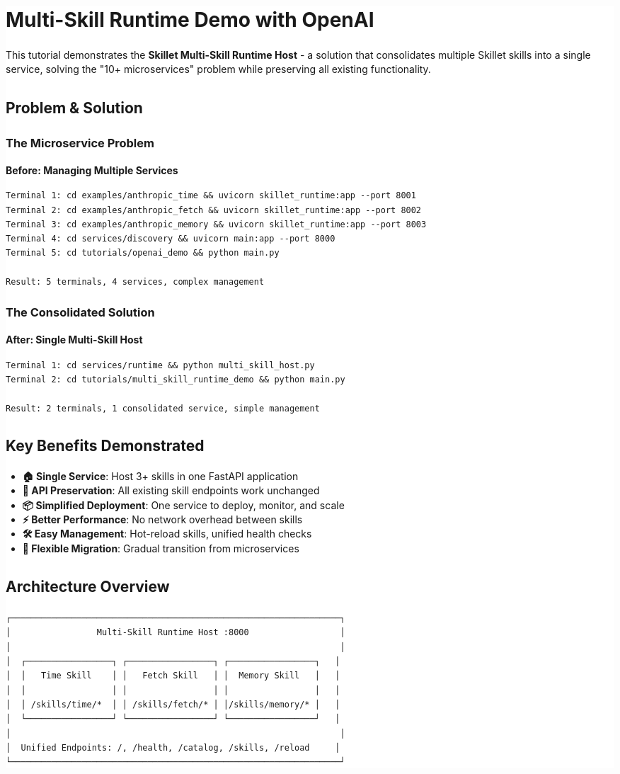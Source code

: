 # Multi-Skill Runtime Demo with OpenAI

This tutorial demonstrates the **Skillet Multi-Skill Runtime Host** - a solution that consolidates multiple Skillet skills into a single service, solving the "10+ microservices" problem while preserving all existing functionality.

## Problem & Solution

### The Microservice Problem

**Before: Managing Multiple Services**
```
Terminal 1: cd examples/anthropic_time && uvicorn skillet_runtime:app --port 8001
Terminal 2: cd examples/anthropic_fetch && uvicorn skillet_runtime:app --port 8002  
Terminal 3: cd examples/anthropic_memory && uvicorn skillet_runtime:app --port 8003
Terminal 4: cd services/discovery && uvicorn main:app --port 8000
Terminal 5: cd tutorials/openai_demo && python main.py

Result: 5 terminals, 4 services, complex management
```

### The Consolidated Solution

**After: Single Multi-Skill Host**
```
Terminal 1: cd services/runtime && python multi_skill_host.py
Terminal 2: cd tutorials/multi_skill_runtime_demo && python main.py  

Result: 2 terminals, 1 consolidated service, simple management
```

## Key Benefits Demonstrated

- **🏠 Single Service**: Host 3+ skills in one FastAPI application
- **🔗 API Preservation**: All existing skill endpoints work unchanged  
- **📦 Simplified Deployment**: One service to deploy, monitor, and scale
- **⚡ Better Performance**: No network overhead between skills
- **🛠️ Easy Management**: Hot-reload skills, unified health checks
- **🔄 Flexible Migration**: Gradual transition from microservices

## Architecture Overview

```
┌─────────────────────────────────────────────────────────────────┐
│                 Multi-Skill Runtime Host :8000                  │
│                                                                 │
│  ┌─────────────────┐ ┌─────────────────┐ ┌─────────────────┐   │
│  │   Time Skill    │ │   Fetch Skill   │ │  Memory Skill   │   │
│  │                 │ │                 │ │                 │   │
│  │ /skills/time/*  │ │ /skills/fetch/* │ │/skills/memory/* │   │
│  └─────────────────┘ └─────────────────┘ └─────────────────┘   │
│                                                                 │
│  Unified Endpoints: /, /health, /catalog, /skills, /reload     │
└─────────────────────────────────────────────────────────────────┘
```
